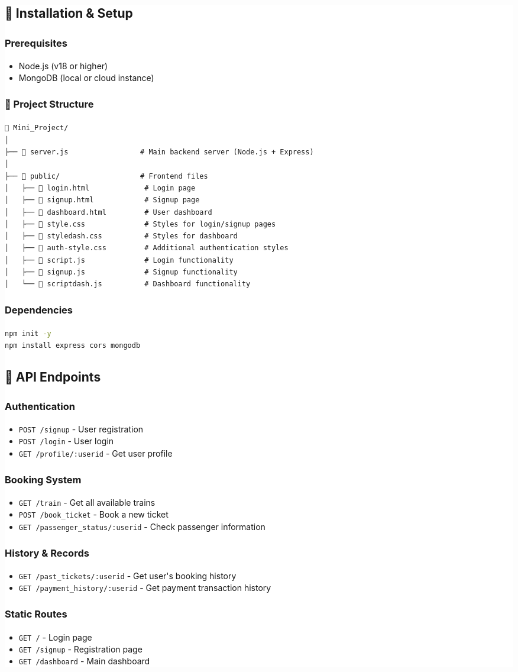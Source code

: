 ## 🚀 Installation & Setup

### Prerequisites
- Node.js (v18 or higher)
- MongoDB (local or cloud instance)

### 📁 Project Structure

```text
📁 Mini_Project/
│
├── 📄 server.js                 # Main backend server (Node.js + Express)
│
├── 📁 public/                   # Frontend files
│   ├── 📄 login.html             # Login page
│   ├── 📄 signup.html            # Signup page
│   ├── 📄 dashboard.html         # User dashboard
│   ├── 🎨 style.css              # Styles for login/signup pages
│   ├── 🎨 styledash.css          # Styles for dashboard
│   ├── 🎨 auth-style.css         # Additional authentication styles
│   ├── 📜 script.js              # Login functionality
│   ├── 📜 signup.js              # Signup functionality
│   └── 📜 scriptdash.js          # Dashboard functionality

```
### Dependencies 
```bash
npm init -y
npm install express cors mongodb
```

## 🔧 API Endpoints

### Authentication
- `POST /signup` - User registration
- `POST /login` - User login
- `GET /profile/:userid` - Get user profile

### Booking System
- `GET /train` - Get all available trains
- `POST /book_ticket` - Book a new ticket
- `GET /passenger_status/:userid` - Check passenger information

### History & Records
- `GET /past_tickets/:userid` - Get user's booking history
- `GET /payment_history/:userid` - Get payment transaction history

### Static Routes
- `GET /` - Login page
- `GET /signup` - Registration page  
- `GET /dashboard` - Main dashboard
